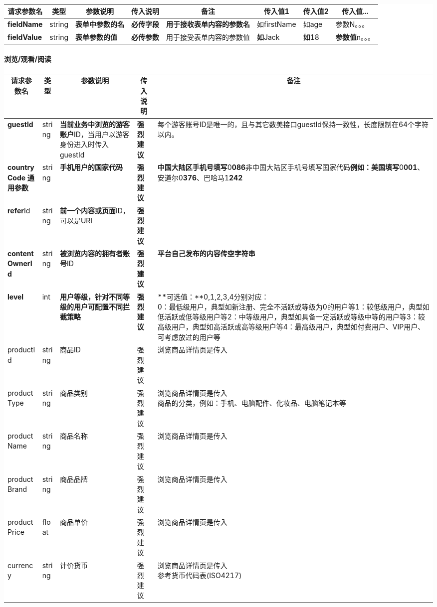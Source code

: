 
| **请求参数名** | **类型** | **参数说明**       | **传入说明** | **备注**                     | **传入值1** | **传入值2** | **传入值...**     |
| ---------------- | ---------- | -------------------- | -------------- | ------------------------------ | ------------- | ------------- | ------------------- |
| **fieldName**  | string   | **表单中参数的名** | **必传字段** | **用于接收表单内容的参数名** | 如firstName | 如age       | 参数N。。。       |
| **fieldValue** | string   | **表单参数的值**   | **必传参数** | 用于接受表单内容的参数值     | **如**Jack  | **如**18    | **参数值**n。。。 |

#### <span id="browse"> **浏览/观看/阅读** </span>


| **请求参数名**           | **类型** | **参数说明**                                                                                              | **传入说明** | **备注**                                                                                                                                                                                                                                                                                    |
| -------------------------- | ---------- | ----------------------------------------------------------------------------------------------------------- | -------------- | --------------------------------------------------------------------------------------------------------------------------------------------------------------------------------------------------------------------------------------------------------------------------------------------- |
| **guestId**              | string   | **当前业务中浏览的游客账户**ID，当用户以游客身份进入时传入guestId                                         | **强烈建议** | 每个游客账号ID是唯一的，且与其它数美接口guestId保持一致性，长度限制在64个字符以内。                                                                                                                                                                                                         |
| **countryCode 通用参数** | string   | **手机用户的国家代码**                                                                                    | **强烈建议** | **中国大陆区手机号填写**0**086**非中国大陆区手机号填写国家代码**例如：美国填写**0**001**、安道尔0**376**、巴哈马1**242**                                                                                                                                                                    |
| **refer**Id              | string   | **前一个内容或页面**ID，可以是URI                                                                         | **强烈建议** |                                                                                                                                                                                                                                                                                             |
| **contentOwnerId**       | string   | **被浏览内容的拥有者账号**ID                                                                              | **强烈建议** | **平台自己发布的内容传空字符串**                                                                                                                                                                                                                                                            |
| **level**                | int      | **用户等级，针对不同等级的用户可配置不同拦截策略**                                                        | **强烈建议** | **可选值：**0,1,2,3,4分别对应：<br/>0：最低级用户，典型如新注册、完全不活跃或等级为0的用户等1：较低级用户，典型如低活跃或低等级用户等2：中等级用户，典型如具备一定活跃或等级中等的用户等3：较高级用户，典型如高活跃或高等级用户等4：最高级用户，典型如付费用户、VIP用户、可考虑放过的用户等 |
| productId                | string   | 商品ID                                                                                                    | 强烈建议     | 浏览商品详情页是传入                                                                                                                                                                                                                                                                        |
| productType              | string   | 商品类别                                                                                                  | 强烈建议     | 浏览商品详情页是传入<br/>商品的分类，例如：手机、电脑配件、化妆品、电脑笔记本等                                                                                                                                                                                                             |
| productName              | string   | 商品名称                                                                                                  | 强烈建议     | 浏览商品详情页是传入                                                                                                                                                                                                                                                                        |
| productBrand             | string   | 商品品牌                                                                                                  | 强烈建议     | 浏览商品详情页是传入                                                                                                                                                                                                                                                                        |
| productPrice             | float    | 商品单价                                                                                                  | 强烈建议     | 浏览商品详情页是传入                                                                                                                                                                                                                                                                        |
| currency                 | string   | 计价货币                                                                                                  | 强烈建议     | 浏览商品详情页是传入<br/>参考货币代码表(ISO4217)                                                                                                                                                                                                                                            |